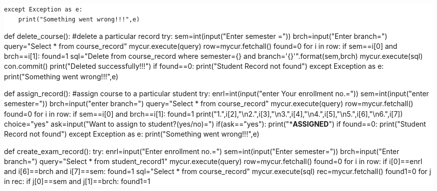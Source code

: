     except Exception as e:
        print("Something went wrong!!!",e)


def delete_course():  #delete a particular record
    try:
        sem=int(input("Enter semester ="))
        brch=input("Enter branch=")
        query="Select * from course_record"
        mycur.execute(query)
        row=mycur.fetchall()
        found=0
        for i in row:
            if sem==i[0] and brch==i[1]:
                found=1
                sql="Delete from course_record where semester={} and branch='{}'".format(sem,brch)
                mycur.execute(sql)
                con.commit()
                print("Deleted successfully!!!")
        if found==0:
            print("Student Record not found")
    except Exception as e:
        print("Something went wrong!!!",e)

def assign_record():    #assign course to a particular student
    try:
        enrl=int(input("enter Your enrollment no.="))
        sem=int(input("enter semester="))
        brch=input("enter branch=")
        query="Select * from course_record"
        mycur.execute(query)
        row=mycur.fetchall()
        found=0
        for i in row:
            if sem==i[0] and brch==i[1]:
                found=1
                print("1.",i[2],"\n2.",i[3],"\n3.",i[4],"\n4.",i[5],"\n5.",i[6],"\n6.",i[7])
                choice="yes"
                ask=input("Want to assign to student?(yes/no)=")
                if(ask=="yes"):
                    print("*********************ASSIGNED********************")
        if found==0:
            print("Student Record not found")
    except Exception as e:
        print("Something went wrong!!!",e)


def create_exam_record():
    try:
        enrl=input("Enter enrollment no.=")
        sem=int(input("Enter semester="))
        brch=input("Enter branch=")
        query="Select * from student_record1"
        mycur.execute(query)
        row=mycur.fetchall()
        found=0
        for i in row:
            if i[0]==enrl and i[6]==brch and i[7]==sem:
                found=1
                sql="Select * from course_record"
                mycur.execute(sql)
                rec=mycur.fetchall()
                found1=0
                for j in rec:
                    if j[0]==sem and j[1]==brch:
                        found1=1